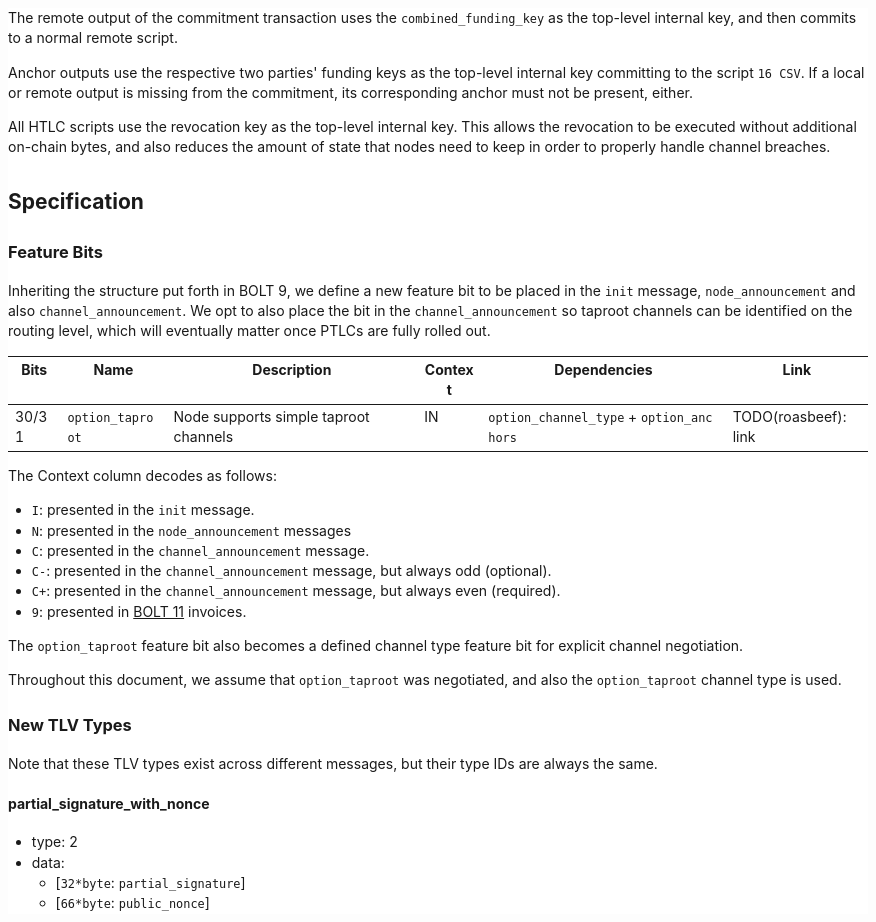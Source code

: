 The remote output of the commitment transaction uses the `combined_funding_key`
as the top-level internal key, and then commits to a normal remote script.

Anchor outputs use the respective two parties' funding keys as the top-level
internal key committing to the script `16 CSV`. If a local or remote output is
missing from the commitment, its corresponding anchor must not be present,
either.

All HTLC scripts use the revocation key as the top-level internal key. This
allows the revocation to be executed without additional on-chain bytes, and
also reduces the amount of state that nodes need to keep in order to properly
handle channel breaches.

## Specification

### Feature Bits

Inheriting the structure put forth in BOLT 9, we define a new feature bit to be
placed in the `init` message, `node_announcement` and also
`channel_announcement`. We opt to also place the bit in the
`channel_announcement` so taproot channels can be identified on the routing
level, which will eventually matter once PTLCs are fully rolled out.


| Bits  | Name             | Description                           | Context | Dependencies                             | Link                 |
|-------|------------------|---------------------------------------|---------|------------------------------------------|----------------------|
| 30/31 | `option_taproot` | Node supports simple taproot channels | IN      | `option_channel_type` + `option_anchors` | TODO(roasbeef): link |

The Context column decodes as follows:
 * `I`: presented in the `init` message.
 * `N`: presented in the `node_announcement` messages
 * `C`: presented in the `channel_announcement` message.
 * `C-`: presented in the `channel_announcement` message, but always odd (optional).
 * `C+`: presented in the `channel_announcement` message, but always even (required).
 * `9`: presented in [BOLT 11](11-payment-encoding.md) invoices.

The `option_taproot` feature bit also becomes a defined channel type feature bit for explicit channel
negotiation.

Throughout this document, we assume that `option_taproot` was negotiated, and also the `option_taproot`
channel type is used.

### New TLV Types

Note that these TLV types exist across different messages, but their type IDs are always the same.

#### partial_signature_with_nonce
- type: 2
- data:
   * [`32*byte`: `partial_signature`]
   * [`66*byte`: `public_nonce`]
